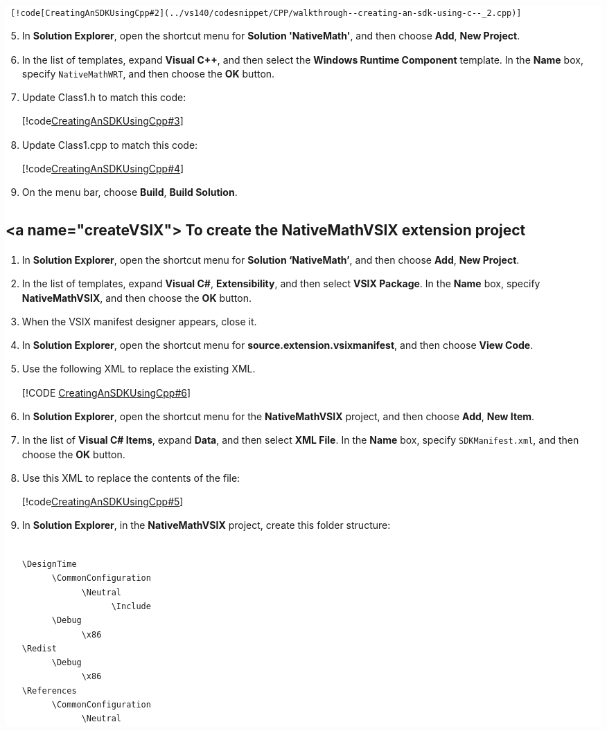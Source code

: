      [!code[CreatingAnSDKUsingCpp#2](../vs140/codesnippet/CPP/walkthrough--creating-an-sdk-using-c--_2.cpp)]  
  
5.  In **Solution Explorer**, open the shortcut menu for **Solution 'NativeMath'**, and then choose **Add**, **New Project**.  
  
6.  In the list of templates, expand **Visual C++**, and then select the **Windows Runtime Component** template. In the **Name** box, specify `NativeMathWRT`, and then choose the **OK** button.  
  
7.  Update Class1.h to match this code:  
  
     [!code[CreatingAnSDKUsingCpp#3](../vs140/codesnippet/CPP/walkthrough--creating-an-sdk-using-c--_3.h)]  
  
8.  Update Class1.cpp to match this code:  
  
     [!code[CreatingAnSDKUsingCpp#4](../vs140/codesnippet/CPP/walkthrough--creating-an-sdk-using-c--_4.cpp)]  
  
9. On the menu bar, choose **Build**, **Build Solution**.  
  
##  \<a name="createVSIX"></a> To create the NativeMathVSIX extension project  
  
1.  In **Solution Explorer**, open the shortcut menu for **Solution ‘NativeMath’**, and then choose **Add**, **New Project**.  
  
2.  In the list of templates, expand **Visual C#**, **Extensibility**, and then select **VSIX Package**. In the **Name** box, specify **NativeMathVSIX**, and then choose the **OK** button.  
  
3.  When the VSIX manifest designer appears, close it.  
  
4.  In **Solution Explorer**, open the shortcut menu for **source.extension.vsixmanifest**, and then choose **View Code**.  
  
5.  Use the following XML to replace the existing XML.  
  
     [!CODE [CreatingAnSDKUsingCpp#6](../CodeSnippet/VS_Snippets_VSSDK/creatingansdkusingcpp#6)]  
  
6.  In **Solution Explorer**, open the shortcut menu for the **NativeMathVSIX** project, and then choose **Add**, **New Item**.  
  
7.  In the list of **Visual C# Items**, expand **Data**, and then select **XML File**. In the **Name** box, specify `SDKManifest.xml`, and then choose the **OK** button.  
  
8.  Use this XML to replace the contents of the file:  
  
     [!code[CreatingAnSDKUsingCpp#5](../vs140/codesnippet/XML/walkthrough--creating-an-sdk-using-c--_6.xml)]  
  
9. In **Solution Explorer**, in the **NativeMathVSIX** project, create this folder structure:  
  
    ```  
  
    \DesignTime  
          \CommonConfiguration  
                \Neutral  
                      \Include  
          \Debug  
                \x86  
    \Redist  
          \Debug  
                \x86  
    \References  
          \CommonConfiguration  
                \Neutral  
    ```  
  